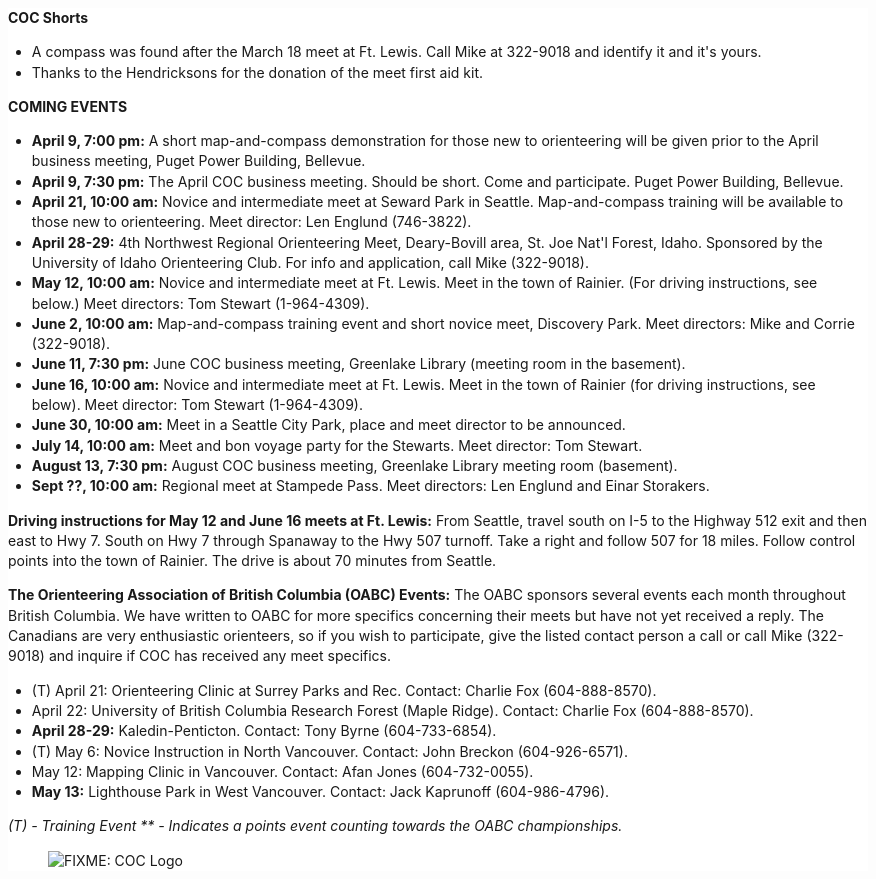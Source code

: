 **COC Shorts**

- A compass was found after the March 18 meet at Ft. Lewis. Call Mike at 322-9018 and identify it and it's yours.
- Thanks to the Hendricksons for the donation of the meet first aid kit.

**COMING EVENTS**

- **April 9, 7:00 pm:** A short map-and-compass demonstration for those new to orienteering will be given prior to the April business meeting, Puget Power Building, Bellevue.
- **April 9, 7:30 pm:** The April COC business meeting. Should be short. Come and participate. Puget Power Building, Bellevue.
- **April 21, 10:00 am:** Novice and intermediate meet at Seward Park in Seattle. Map-and-compass training will be available to those new to orienteering. Meet director: Len Englund (746-3822).
- **April 28-29:** 4th Northwest Regional Orienteering Meet, Deary-Bovill area, St. Joe Nat'l Forest, Idaho. Sponsored by the University of Idaho Orienteering Club. For info and application, call Mike (322-9018).
- **May 12, 10:00 am:** Novice and intermediate meet at Ft. Lewis. Meet in the town of Rainier. (For driving instructions, see below.) Meet directors: Tom Stewart (1-964-4309).
- **June 2, 10:00 am:** Map-and-compass training event and short novice meet, Discovery Park. Meet directors: Mike and Corrie (322-9018).
- **June 11, 7:30 pm:** June COC business meeting, Greenlake Library (meeting room in the basement).
- **June 16, 10:00 am:** Novice and intermediate meet at Ft. Lewis. Meet in the town of Rainier (for driving instructions, see below). Meet director: Tom Stewart (1-964-4309).
- **June 30, 10:00 am:** Meet in a Seattle City Park, place and meet director to be announced.
- **July 14, 10:00 am:** Meet and bon voyage party for the Stewarts. Meet director: Tom Stewart.
- **August 13, 7:30 pm:** August COC business meeting, Greenlake Library meeting room (basement).
- **Sept ??, 10:00 am:** Regional meet at Stampede Pass. Meet directors: Len Englund and Einar Storakers.

**Driving instructions for May 12 and June 16 meets at Ft. Lewis:**
From Seattle, travel south on I-5 to the Highway 512 exit and then east to Hwy 7. South on Hwy 7 through Spanaway to the Hwy 507 turnoff. Take a right and follow 507 for 18 miles. Follow control points into the town of Rainier. The drive is about 70 minutes from Seattle.

**The Orienteering Association of British Columbia (OABC) Events:**
The OABC sponsors several events each month throughout British Columbia. We have written to OABC for more specifics concerning their meets but have not yet received a reply. The Canadians are very enthusiastic orienteers, so if you wish to participate, give the listed contact person a call or call Mike (322-9018) and inquire if COC has received any meet specifics.

- (T) April 21: Orienteering Clinic at Surrey Parks and Rec. Contact: Charlie Fox (604-888-8570).
- April 22: University of British Columbia Research Forest (Maple Ridge). Contact: Charlie Fox (604-888-8570).
- **April 28-29:** Kaledin-Penticton. Contact: Tony Byrne (604-733-6854).
- (T) May 6: Novice Instruction in North Vancouver. Contact: John Breckon (604-926-6571).
- May 12: Mapping Clinic in Vancouver. Contact: Afan Jones (604-732-0055).
- **May 13:** Lighthouse Park in West Vancouver. Contact: Jack Kaprunoff (604-986-4796).

_(T) - Training Event_
_** - Indicates a points event counting towards the OABC championships._

<figure>
<img src="photo.jpg" alt="FIXME: COC Logo"> 
</figure>

